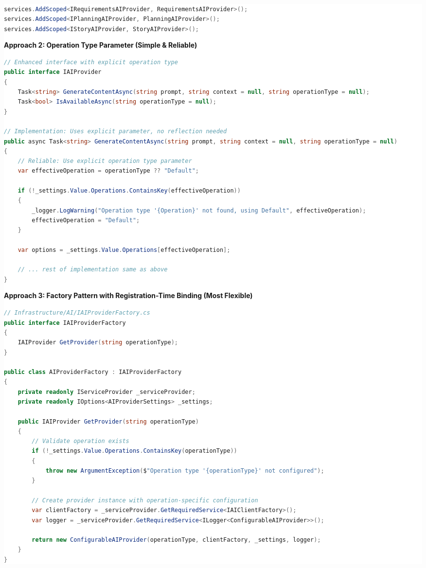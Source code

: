 ```csharp
services.AddScoped<IRequirementsAIProvider, RequirementsAIProvider>();
services.AddScoped<IPlanningAIProvider, PlanningAIProvider>();
services.AddScoped<IStoryAIProvider, StoryAIProvider>();
```

**Approach 2: Operation Type Parameter (Simple & Reliable)**
```csharp
// Enhanced interface with explicit operation type
public interface IAIProvider
{
    Task<string> GenerateContentAsync(string prompt, string context = null, string operationType = null);
    Task<bool> IsAvailableAsync(string operationType = null);
}

// Implementation: Uses explicit parameter, no reflection needed
public async Task<string> GenerateContentAsync(string prompt, string context = null, string operationType = null)
{
    // Reliable: Use explicit operation type parameter
    var effectiveOperation = operationType ?? "Default";
    
    if (!_settings.Value.Operations.ContainsKey(effectiveOperation))
    {
        _logger.LogWarning("Operation type '{Operation}' not found, using Default", effectiveOperation);
        effectiveOperation = "Default";
    }
    
    var options = _settings.Value.Operations[effectiveOperation];
    
    // ... rest of implementation same as above
}
```

**Approach 3: Factory Pattern with Registration-Time Binding (Most Flexible)**
```csharp
// Infrastructure/AI/IAIProviderFactory.cs
public interface IAIProviderFactory
{
    IAIProvider GetProvider(string operationType);
}

public class AIProviderFactory : IAIProviderFactory
{
    private readonly IServiceProvider _serviceProvider;
    private readonly IOptions<AIProviderSettings> _settings;
    
    public IAIProvider GetProvider(string operationType)
    {
        // Validate operation exists
        if (!_settings.Value.Operations.ContainsKey(operationType))
        {
            throw new ArgumentException($"Operation type '{operationType}' not configured");
        }
        
        // Create provider instance with operation-specific configuration
        var clientFactory = _serviceProvider.GetRequiredService<IAIClientFactory>();
        var logger = _serviceProvider.GetRequiredService<ILogger<ConfigurableAIProvider>>();
        
        return new ConfigurableAIProvider(operationType, clientFactory, _settings, logger);
    }
}

```